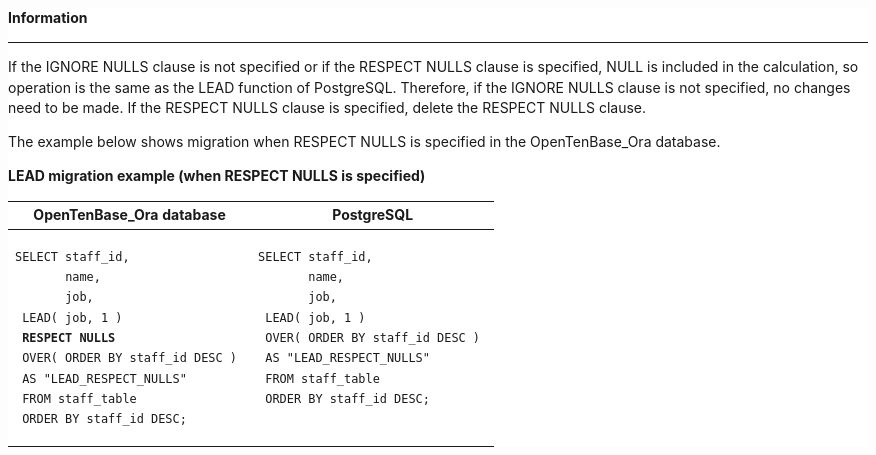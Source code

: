 </td>
</tr>
</tbody>
</table>

**Information**

----

If the IGNORE NULLS clause is not specified or if the RESPECT NULLS clause is specified, NULL is included in the calculation, so operation is the same as the LEAD function of PostgreSQL. Therefore, if the IGNORE NULLS clause is not specified, no changes need to be made. If the RESPECT NULLS clause is specified, delete the RESPECT NULLS clause.

The example below shows migration when RESPECT NULLS is specified in the OpenTenBase_Ora database.

**LEAD migration example (when RESPECT NULLS is specified)**

<table>
<thead>
<tr>
<th align="center">OpenTenBase_Ora database</th>
<th align="center">PostgreSQL</th>
</tr>
</thead>
<tbody>
<tr>
<td align="left">
<pre><code>SELECT staff_id, 
       name, 
       job, 
 LEAD( job, 1 ) 
 <b>RESPECT NULLS</b> 
 OVER( ORDER BY staff_id DESC ) 
 AS "LEAD_RESPECT_NULLS" 
 FROM staff_table 
 ORDER BY staff_id DESC;</code></pre>
</td>

<td align="left">
<pre><code>SELECT staff_id, 
       name, 
       job, 
 LEAD( job, 1 ) 
 OVER( ORDER BY staff_id DESC ) 
 AS "LEAD_RESPECT_NULLS" 
 FROM staff_table 
 ORDER BY staff_id DESC; 
 </code></pre>
</td>
</tr>
</tbody>
</table>
